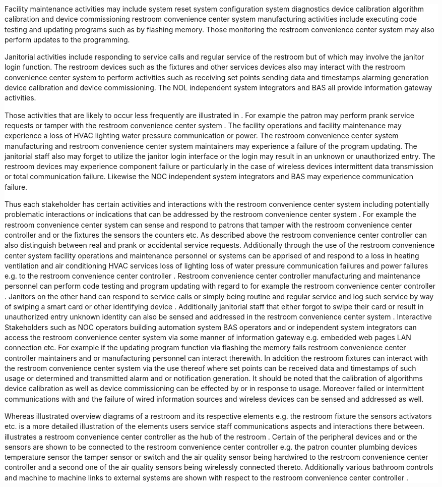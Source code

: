 Facility maintenance activities may include system reset system configuration system diagnostics device calibration algorithm calibration and device commissioning restroom convenience center system manufacturing activities include executing code testing and updating programs such as by flashing memory. Those monitoring the restroom convenience center system may also perform updates to the programming.

Janitorial activities include responding to service calls and regular service of the restroom but of which may involve the janitor login function. The restroom devices such as the fixtures and other services devices also may interact with the restroom convenience center system to perform activities such as receiving set points sending data and timestamps alarming generation device calibration and device commissioning. The NOL independent system integrators and BAS all provide information gateway activities.

Those activities that are likely to occur less frequently are illustrated in . For example the patron may perform prank service requests or tamper with the restroom convenience center system . The facility operations and facility maintenance may experience a loss of HVAC lighting water pressure communication or power. The restroom convenience center system manufacturing and restroom convenience center system maintainers may experience a failure of the program updating. The janitorial staff also may forget to utilize the janitor login interface or the login may result in an unknown or unauthorized entry. The restroom devices may experience component failure or particularly in the case of wireless devices intermittent data transmission or total communication failure. Likewise the NOC independent system integrators and BAS may experience communication failure.

Thus each stakeholder has certain activities and interactions with the restroom convenience center system including potentially problematic interactions or indications that can be addressed by the restroom convenience center system . For example the restroom convenience center system can sense and respond to patrons that tamper with the restroom convenience center controller and or the fixtures the sensors the counters etc. As described above the restroom convenience center controller can also distinguish between real and prank or accidental service requests. Additionally through the use of the restroom convenience center system facility operations and maintenance personnel or systems can be apprised of and respond to a loss in heating ventilation and air conditioning HVAC services loss of lighting loss of water pressure communication failures and power failures e.g. to the restroom convenience center controller . Restroom convenience center controller manufacturing and maintenance personnel can perform code testing and program updating with regard to for example the restroom convenience center controller . Janitors on the other hand can respond to service calls or simply being routine and regular service and log such service by way of swiping a smart card or other identifying device . Additionally janitorial staff that either forgot to swipe their card or result in unauthorized entry unknown identity can also be sensed and addressed in the restroom convenience center system . Interactive Stakeholders such as NOC operators building automation system BAS operators and or independent system integrators can access the restroom convenience center system via some manner of information gateway e.g. embedded web pages LAN connection etc. For example if the updating program function via flashing the memory fails restroom convenience center controller maintainers and or manufacturing personnel can interact therewith. In addition the restroom fixtures can interact with the restroom convenience center system via the use thereof where set points can be received data and timestamps of such usage or determined and transmitted alarm and or notification generation. It should be noted that the calibration of algorithms device calibration as well as device commissioning can be effected by or in response to usage. Moreover failed or intermittent communications with and the failure of wired information sources and wireless devices can be sensed and addressed as well.

Whereas illustrated overview diagrams of a restroom and its respective elements e.g. the restroom fixture the sensors activators etc. is a more detailed illustration of the elements users service staff communications aspects and interactions there between. illustrates a restroom convenience center controller as the hub of the restroom . Certain of the peripheral devices and or the sensors are shown to be connected to the restroom convenience center controller e.g. the patron counter plumbing devices temperature sensor the tamper sensor or switch and the air quality sensor being hardwired to the restroom convenience center controller and a second one of the air quality sensors being wirelessly connected thereto. Additionally various bathroom controls and machine to machine links to external systems are shown with respect to the restroom convenience center controller .
